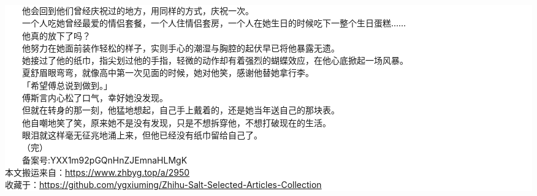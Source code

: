 &emsp;&emsp;他会回到他们曾经庆祝过的地方，用同样的方式，庆祝一次。  
&emsp;&emsp;一个人吃她曾经最爱的情侣套餐，一个人住情侣套房，一个人在她生日的时候吃下一整个生日蛋糕……  
&emsp;&emsp;他真的放下了吗？  
&emsp;&emsp;他努力在她面前装作轻松的样子，实则手心的潮湿与胸腔的起伏早已将他暴露无遗。  
&emsp;&emsp;她接过了他的纸巾，指尖划过他的手指，轻微的动作却有着强烈的蝴蝶效应，在他心底掀起一场风暴。  
&emsp;&emsp;夏舒眉眼弯弯，就像高中第一次见面的时候，她对他笑，感谢他替她拿行李。  
&emsp;&emsp;「希望傅总说到做到。」  
&emsp;&emsp;傅斯言内心松了口气，幸好她没发现。  
&emsp;&emsp;但就在转身的那一刻，他猛地想起，自己手上戴着的，还是她当年送自己的那块表。  
&emsp;&emsp;他自嘲地笑了笑，原来她不是没有发现，只是不想拆穿他，不想打破现在的生活。  
&emsp;&emsp;眼泪就这样毫无征兆地涌上来，但他已经没有纸巾留给自己了。  
&emsp;&emsp;（完）  
&emsp;&emsp;备案号:YXX1m92pGQnHnZJEmnaHLMgK  
本文搬运来自：https://www.zhbyg.top/a/2950  
 收藏于：https://github.com/ygxiuming/Zhihu-Salt-Selected-Articles-Collection